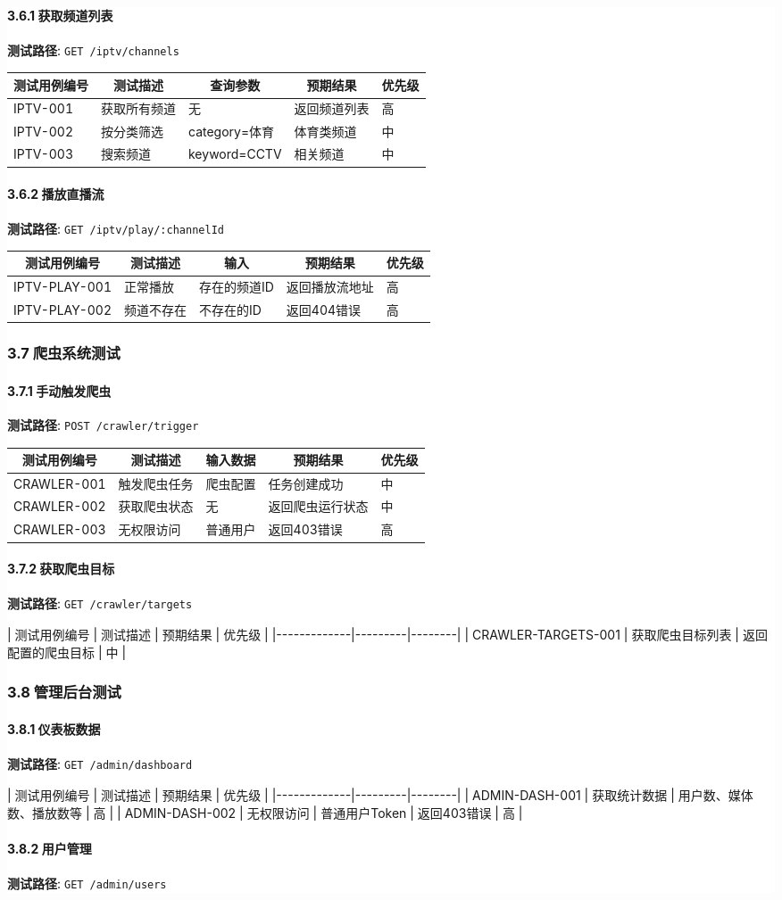 #### 3.6.1 获取频道列表
**测试路径**: `GET /iptv/channels`

| 测试用例编号 | 测试描述 | 查询参数 | 预期结果 | 优先级 |
|-------------|---------|---------|---------|--------|
| IPTV-001 | 获取所有频道 | 无 | 返回频道列表 | 高 |
| IPTV-002 | 按分类筛选 | category=体育 | 体育类频道 | 中 |
| IPTV-003 | 搜索频道 | keyword=CCTV | 相关频道 | 中 |

#### 3.6.2 播放直播流
**测试路径**: `GET /iptv/play/:channelId`

| 测试用例编号 | 测试描述 | 输入 | 预期结果 | 优先级 |
|-------------|---------|------|---------|--------|
| IPTV-PLAY-001 | 正常播放 | 存在的频道ID | 返回播放流地址 | 高 |
| IPTV-PLAY-002 | 频道不存在 | 不存在的ID | 返回404错误 | 高 |

### 3.7 爬虫系统测试

#### 3.7.1 手动触发爬虫
**测试路径**: `POST /crawler/trigger`

| 测试用例编号 | 测试描述 | 输入数据 | 预期结果 | 优先级 |
|-------------|---------|---------|---------|--------|
| CRAWLER-001 | 触发爬虫任务 | 爬虫配置 | 任务创建成功 | 中 |
| CRAWLER-002 | 获取爬虫状态 | 无 | 返回爬虫运行状态 | 中 |
| CRAWLER-003 | 无权限访问 | 普通用户 | 返回403错误 | 高 |

#### 3.7.2 获取爬虫目标
**测试路径**: `GET /crawler/targets`

| 测试用例编号 | 测试描述 | 预期结果 | 优先级 |
|-------------|---------|--------|
| CRAWLER-TARGETS-001 | 获取爬虫目标列表 | 返回配置的爬虫目标 | 中 |

### 3.8 管理后台测试

#### 3.8.1 仪表板数据
**测试路径**: `GET /admin/dashboard`

| 测试用例编号 | 测试描述 | 预期结果 | 优先级 |
|-------------|---------|--------|
| ADMIN-DASH-001 | 获取统计数据 | 用户数、媒体数、播放数等 | 高 |
| ADMIN-DASH-002 | 无权限访问 | 普通用户Token | 返回403错误 | 高 |

#### 3.8.2 用户管理
**测试路径**: `GET /admin/users`

